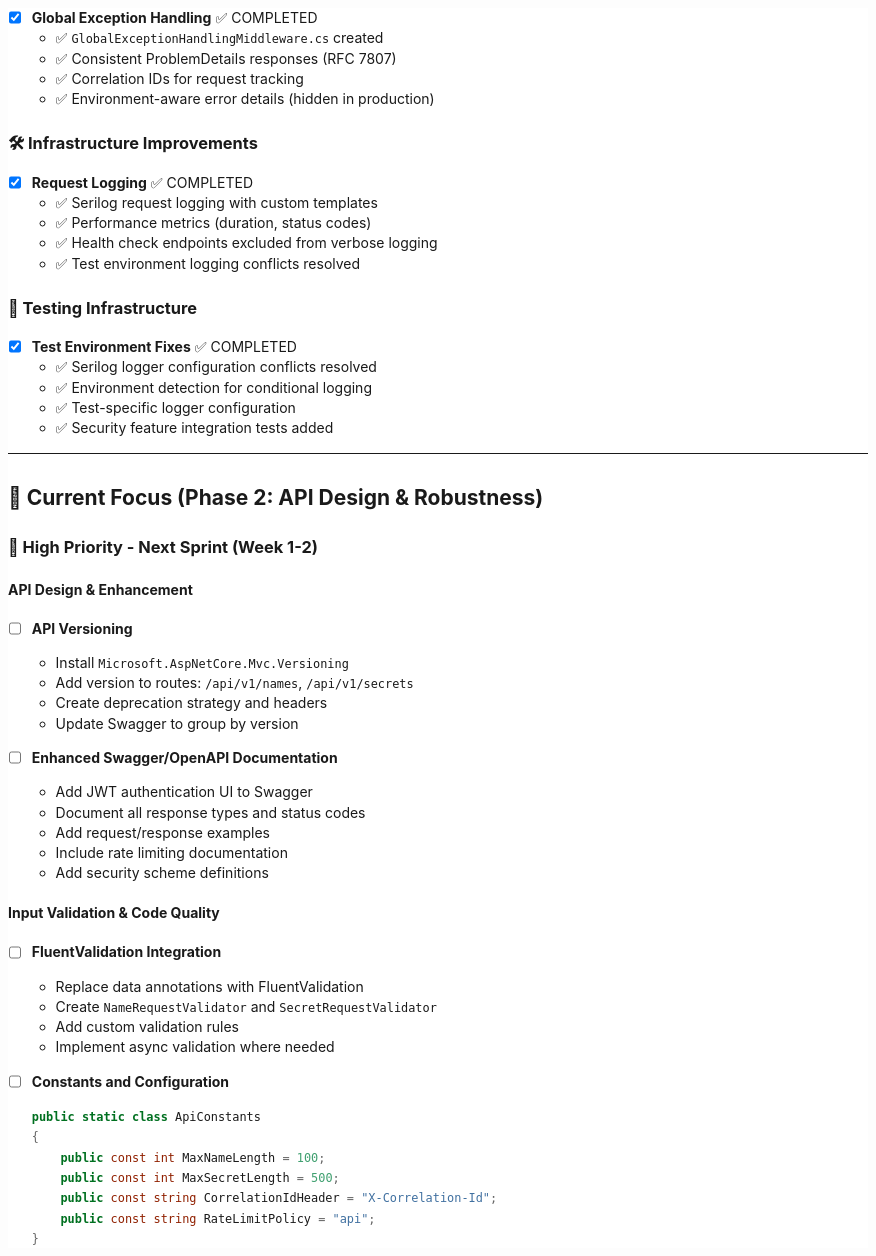 - [x] **Global Exception Handling** ✅ COMPLETED
  - ✅ `GlobalExceptionHandlingMiddleware.cs` created
  - ✅ Consistent ProblemDetails responses (RFC 7807)
  - ✅ Correlation IDs for request tracking
  - ✅ Environment-aware error details (hidden in production)

### 🛠️ Infrastructure Improvements
- [x] **Request Logging** ✅ COMPLETED
  - ✅ Serilog request logging with custom templates
  - ✅ Performance metrics (duration, status codes)
  - ✅ Health check endpoints excluded from verbose logging
  - ✅ Test environment logging conflicts resolved

### 🧪 Testing Infrastructure
- [x] **Test Environment Fixes** ✅ COMPLETED
  - ✅ Serilog logger configuration conflicts resolved
  - ✅ Environment detection for conditional logging
  - ✅ Test-specific logger configuration
  - ✅ Security feature integration tests added

---

## 🚀 Current Focus (Phase 2: API Design & Robustness)

### 🎯 High Priority - Next Sprint (Week 1-2)

#### API Design & Enhancement
- [ ] **API Versioning** 
  - Install `Microsoft.AspNetCore.Mvc.Versioning`
  - Add version to routes: `/api/v1/names`, `/api/v1/secrets`
  - Create deprecation strategy and headers
  - Update Swagger to group by version

- [ ] **Enhanced Swagger/OpenAPI Documentation**
  - Add JWT authentication UI to Swagger
  - Document all response types and status codes
  - Add request/response examples
  - Include rate limiting documentation
  - Add security scheme definitions

#### Input Validation & Code Quality
- [ ] **FluentValidation Integration**
  - Replace data annotations with FluentValidation
  - Create `NameRequestValidator` and `SecretRequestValidator`
  - Add custom validation rules
  - Implement async validation where needed

- [ ] **Constants and Configuration**
  ```csharp
  public static class ApiConstants
  {
      public const int MaxNameLength = 100;
      public const int MaxSecretLength = 500;
      public const string CorrelationIdHeader = "X-Correlation-Id";
      public const string RateLimitPolicy = "api";
  }
  ```
